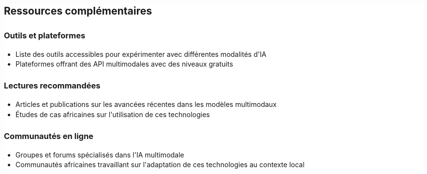 ## Ressources complémentaires

### Outils et plateformes
- Liste des outils accessibles pour expérimenter avec différentes modalités d'IA
- Plateformes offrant des API multimodales avec des niveaux gratuits

### Lectures recommandées
- Articles et publications sur les avancées récentes dans les modèles multimodaux
- Études de cas africaines sur l'utilisation de ces technologies

### Communautés en ligne
- Groupes et forums spécialisés dans l'IA multimodale
- Communautés africaines travaillant sur l'adaptation de ces technologies au contexte local
